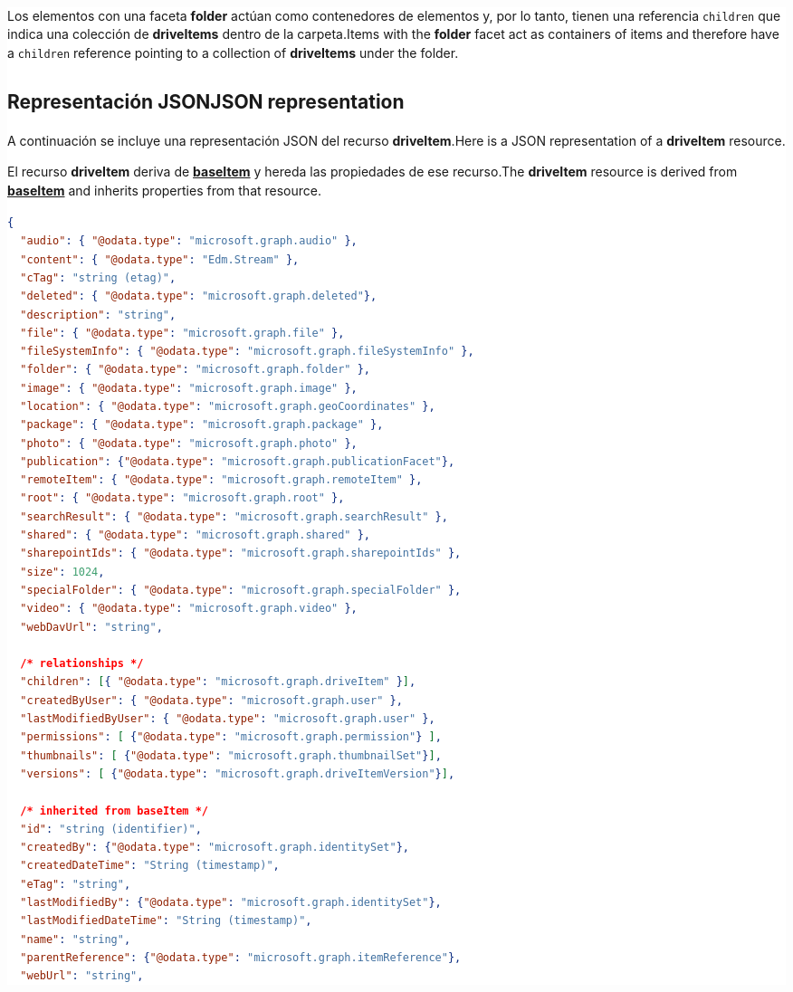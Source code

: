 <span data-ttu-id="9d46f-114">Los elementos con una faceta **folder** actúan como contenedores de elementos y, por lo tanto, tienen una referencia `children` que indica una colección de **driveItems** dentro de la carpeta.</span><span class="sxs-lookup"><span data-stu-id="9d46f-114">Items with the **folder** facet act as containers of items and therefore have a `children` reference pointing to a collection of **driveItems** under the folder.</span></span>

## <a name="json-representation"></a><span data-ttu-id="9d46f-115">Representación JSON</span><span class="sxs-lookup"><span data-stu-id="9d46f-115">JSON representation</span></span>

<span data-ttu-id="9d46f-116">A continuación se incluye una representación JSON del recurso **driveItem**.</span><span class="sxs-lookup"><span data-stu-id="9d46f-116">Here is a JSON representation of a **driveItem** resource.</span></span>

<span data-ttu-id="9d46f-117">El recurso **driveItem** deriva de [**baseItem**][baseItem] y hereda las propiedades de ese recurso.</span><span class="sxs-lookup"><span data-stu-id="9d46f-117">The **driveItem** resource is derived from [**baseItem**][baseItem] and inherits properties from that resource.</span></span>



```json
{
  "audio": { "@odata.type": "microsoft.graph.audio" },
  "content": { "@odata.type": "Edm.Stream" },
  "cTag": "string (etag)",
  "deleted": { "@odata.type": "microsoft.graph.deleted"},
  "description": "string",
  "file": { "@odata.type": "microsoft.graph.file" },
  "fileSystemInfo": { "@odata.type": "microsoft.graph.fileSystemInfo" },
  "folder": { "@odata.type": "microsoft.graph.folder" },
  "image": { "@odata.type": "microsoft.graph.image" },
  "location": { "@odata.type": "microsoft.graph.geoCoordinates" },
  "package": { "@odata.type": "microsoft.graph.package" },
  "photo": { "@odata.type": "microsoft.graph.photo" },
  "publication": {"@odata.type": "microsoft.graph.publicationFacet"},
  "remoteItem": { "@odata.type": "microsoft.graph.remoteItem" },
  "root": { "@odata.type": "microsoft.graph.root" },
  "searchResult": { "@odata.type": "microsoft.graph.searchResult" },
  "shared": { "@odata.type": "microsoft.graph.shared" },
  "sharepointIds": { "@odata.type": "microsoft.graph.sharepointIds" },
  "size": 1024,
  "specialFolder": { "@odata.type": "microsoft.graph.specialFolder" },
  "video": { "@odata.type": "microsoft.graph.video" },
  "webDavUrl": "string",

  /* relationships */
  "children": [{ "@odata.type": "microsoft.graph.driveItem" }],
  "createdByUser": { "@odata.type": "microsoft.graph.user" },
  "lastModifiedByUser": { "@odata.type": "microsoft.graph.user" },
  "permissions": [ {"@odata.type": "microsoft.graph.permission"} ],
  "thumbnails": [ {"@odata.type": "microsoft.graph.thumbnailSet"}],
  "versions": [ {"@odata.type": "microsoft.graph.driveItemVersion"}],

  /* inherited from baseItem */
  "id": "string (identifier)",
  "createdBy": {"@odata.type": "microsoft.graph.identitySet"},
  "createdDateTime": "String (timestamp)",
  "eTag": "string",
  "lastModifiedBy": {"@odata.type": "microsoft.graph.identitySet"},
  "lastModifiedDateTime": "String (timestamp)",
  "name": "string",
  "parentReference": {"@odata.type": "microsoft.graph.itemReference"},
  "webUrl": "string",
```

[item-preview]: ../api/driveitem-preview.md
[audio]: audio.md
[baseItem]: baseitem.md
[deleted]: deleted.md
[download-format]: ../api/driveitem-get-content-format.md
[driveItemVersion]: driveitemversion.md
[file]: file.md
[fileSystemInfo]: filesysteminfo.md
[folder]: folder.md
[Introducción a las versiones anteriores]: ../api/driveitem-list-versions.md
[getting previous versions]: ../api/driveitem-list-versions.md
[obtener miniaturas]: ../api/driveitem-list-thumbnails.md
[getting thumbnails]: ../api/driveitem-list-thumbnails.md
[identitySet]: identityset.md
[image]: image.md
[itemReference]: itemreference.md
[geoCoordinates]: geocoordinates.md
[listItem]: listitem.md
[package]: package.md
[permission]: permission.md
[photo]: photo.md
[remoteItem]: remoteitem.md
[root]: root.md
[searchResult]: searchresult.md
[shared]: shared.md
[sharepointIds]: sharepointids.md
[specialFolder]: specialfolder.md
[thumbnailSet]: thumbnailset.md
[video]: video.md
[workbook]: workbook.md
[user]: https://developer.microsoft.com/graph/docs/api-reference/v1.0/resources/users
[publicationFacet]: publicationfacet.md